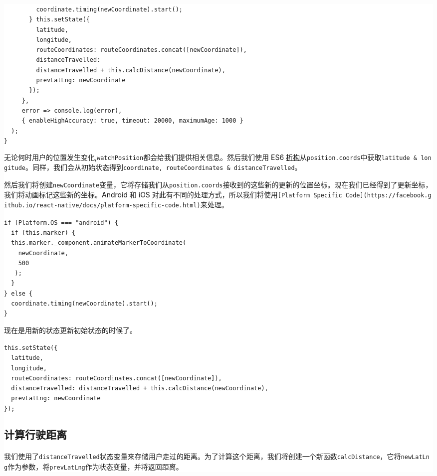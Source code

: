```
         coordinate.timing(newCoordinate).start();
       } this.setState({
         latitude,
         longitude,
         routeCoordinates: routeCoordinates.concat([newCoordinate]),
         distanceTravelled:
         distanceTravelled + this.calcDistance(newCoordinate),
         prevLatLng: newCoordinate
       });
     },
     error => console.log(error),
     { enableHighAccuracy: true, timeout: 20000, maximumAge: 1000 }
  );
}
```

无论何时用户的位置发生变化,`watchPosition`都会给我们提供相关信息。然后我们使用 ES6 [析构](https://developer.mozilla.org/en-US/docs/Web/JavaScript/Reference/Operators/Destructuring_assignment)从`position.coords`中获取`latitude & longitude`。同样，我们会从初始状态得到`coordinate, routeCoordinates & distanceTravelled`。

然后我们将创建`newCoordinate`变量，它将存储我们从`position.coords`接收到的这些新的更新的位置坐标。现在我们已经得到了更新坐标，我们将动画标记这些新的坐标。Android 和 iOS 对此有不同的处理方式，所以我们将使用`[Platform Specific Code](https://facebook.github.io/react-native/docs/platform-specific-code.html)`来处理。

```
if (Platform.OS === "android") {
  if (this.marker) {
  this.marker._component.animateMarkerToCoordinate(
    newCoordinate,
    500
   );
  }
} else {
  coordinate.timing(newCoordinate).start();
}
```

现在是用新的状态更新初始状态的时候了。

```
this.setState({
  latitude,
  longitude,
  routeCoordinates: routeCoordinates.concat([newCoordinate]),
  distanceTravelled: distanceTravelled + this.calcDistance(newCoordinate),
  prevLatLng: newCoordinate
});
```

## 计算行驶距离

我们使用了`distanceTravelled`状态变量来存储用户走过的距离。为了计算这个距离，我们将创建一个新函数`calcDistance`，它将`newLatLng`作为参数，将`prevLatLng`作为状态变量，并将返回距离。
